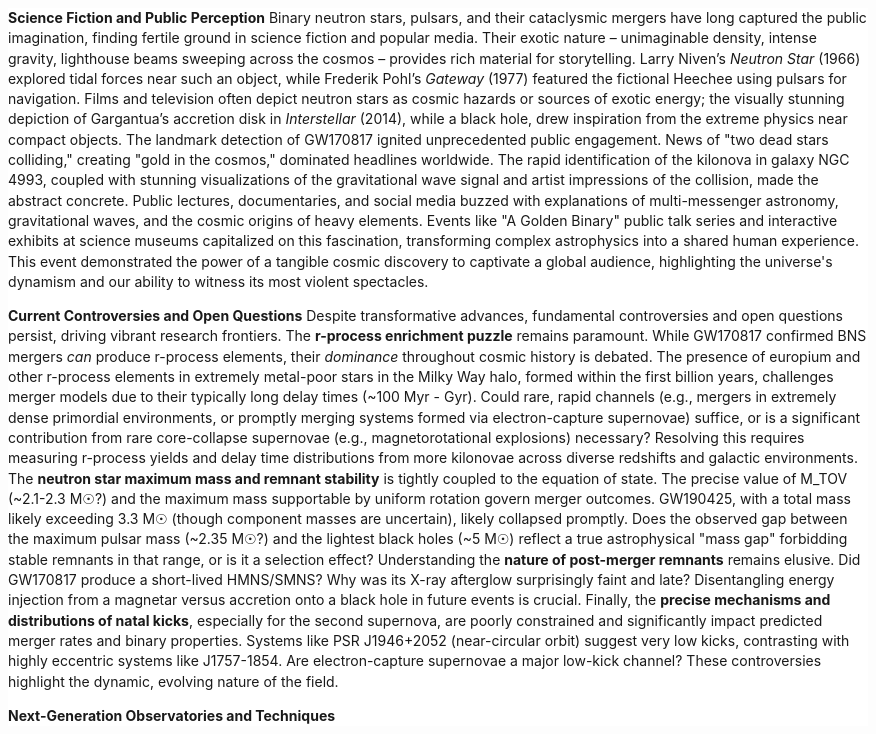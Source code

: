 **Science Fiction and Public Perception**
Binary neutron stars, pulsars, and their cataclysmic mergers have long captured the public imagination, finding fertile ground in science fiction and popular media. Their exotic nature – unimaginable density, intense gravity, lighthouse beams sweeping across the cosmos – provides rich material for storytelling. Larry Niven’s *Neutron Star* (1966) explored tidal forces near such an object, while Frederik Pohl’s *Gateway* (1977) featured the fictional Heechee using pulsars for navigation. Films and television often depict neutron stars as cosmic hazards or sources of exotic energy; the visually stunning depiction of Gargantua’s accretion disk in *Interstellar* (2014), while a black hole, drew inspiration from the extreme physics near compact objects. The landmark detection of GW170817 ignited unprecedented public engagement. News of "two dead stars colliding," creating "gold in the cosmos," dominated headlines worldwide. The rapid identification of the kilonova in galaxy NGC 4993, coupled with stunning visualizations of the gravitational wave signal and artist impressions of the collision, made the abstract concrete. Public lectures, documentaries, and social media buzzed with explanations of multi-messenger astronomy, gravitational waves, and the cosmic origins of heavy elements. Events like "A Golden Binary" public talk series and interactive exhibits at science museums capitalized on this fascination, transforming complex astrophysics into a shared human experience. This event demonstrated the power of a tangible cosmic discovery to captivate a global audience, highlighting the universe's dynamism and our ability to witness its most violent spectacles.

**Current Controversies and Open Questions**
Despite transformative advances, fundamental controversies and open questions persist, driving vibrant research frontiers. The **r-process enrichment puzzle** remains paramount. While GW170817 confirmed BNS mergers *can* produce r-process elements, their *dominance* throughout cosmic history is debated. The presence of europium and other r-process elements in extremely metal-poor stars in the Milky Way halo, formed within the first billion years, challenges merger models due to their typically long delay times (~100 Myr - Gyr). Could rare, rapid channels (e.g., mergers in extremely dense primordial environments, or promptly merging systems formed via electron-capture supernovae) suffice, or is a significant contribution from rare core-collapse supernovae (e.g., magnetorotational explosions) necessary? Resolving this requires measuring r-process yields and delay time distributions from more kilonovae across diverse redshifts and galactic environments. The **neutron star maximum mass and remnant stability** is tightly coupled to the equation of state. The precise value of M_TOV (~2.1-2.3 M☉?) and the maximum mass supportable by uniform rotation govern merger outcomes. GW190425, with a total mass likely exceeding 3.3 M☉ (though component masses are uncertain), likely collapsed promptly. Does the observed gap between the maximum pulsar mass (~2.35 M☉?) and the lightest black holes (~5 M☉) reflect a true astrophysical "mass gap" forbidding stable remnants in that range, or is it a selection effect? Understanding the **nature of post-merger remnants** remains elusive. Did GW170817 produce a short-lived HMNS/SMNS? Why was its X-ray afterglow surprisingly faint and late? Disentangling energy injection from a magnetar versus accretion onto a black hole in future events is crucial. Finally, the **precise mechanisms and distributions of natal kicks**, especially for the second supernova, are poorly constrained and significantly impact predicted merger rates and binary properties. Systems like PSR J1946+2052 (near-circular orbit) suggest very low kicks, contrasting with highly eccentric systems like J1757-1854. Are electron-capture supernovae a major low-kick channel? These controversies highlight the dynamic, evolving nature of the field.

**Next-Generation Observatories and Techniques**